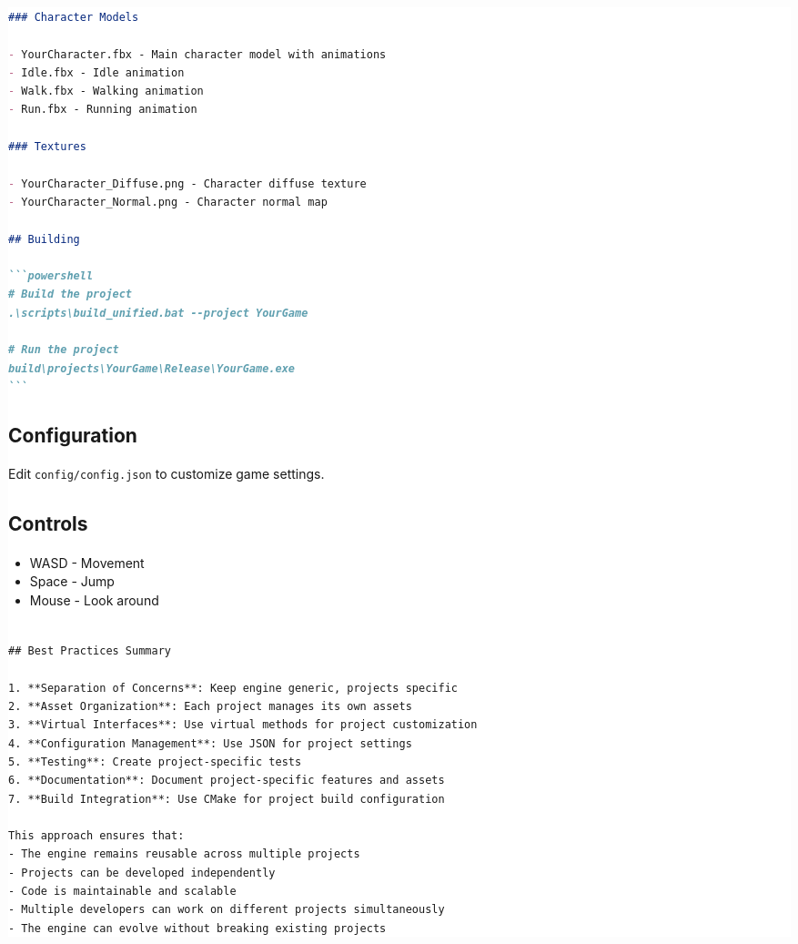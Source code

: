 ````markdown
### Character Models

- YourCharacter.fbx - Main character model with animations
- Idle.fbx - Idle animation
- Walk.fbx - Walking animation
- Run.fbx - Running animation

### Textures

- YourCharacter_Diffuse.png - Character diffuse texture
- YourCharacter_Normal.png - Character normal map

## Building

```powershell
# Build the project
.\scripts\build_unified.bat --project YourGame

# Run the project
build\projects\YourGame\Release\YourGame.exe
```
````

## Configuration

Edit `config/config.json` to customize game settings.

## Controls

- WASD - Movement
- Space - Jump
- Mouse - Look around

```

## Best Practices Summary

1. **Separation of Concerns**: Keep engine generic, projects specific
2. **Asset Organization**: Each project manages its own assets
3. **Virtual Interfaces**: Use virtual methods for project customization
4. **Configuration Management**: Use JSON for project settings
5. **Testing**: Create project-specific tests
6. **Documentation**: Document project-specific features and assets
7. **Build Integration**: Use CMake for project build configuration

This approach ensures that:
- The engine remains reusable across multiple projects
- Projects can be developed independently
- Code is maintainable and scalable
- Multiple developers can work on different projects simultaneously
- The engine can evolve without breaking existing projects
```
